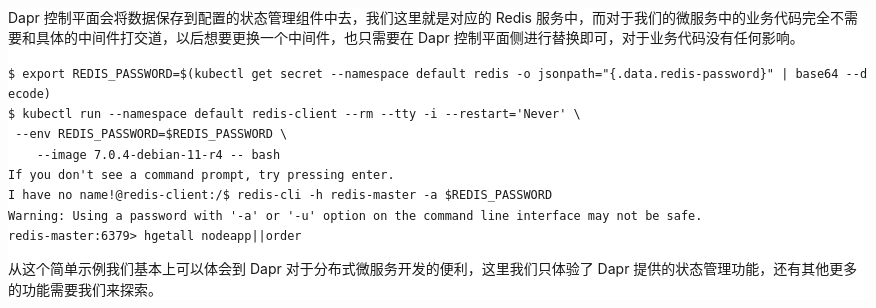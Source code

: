 
Dapr 控制平面会将数据保存到配置的状态管理组件中去，我们这里就是对应的 Redis 服务中，而对于我们的微服务中的业务代码完全不需要和具体的中间件打交道，以后想要更换一个中间件，也只需要在 Dapr 控制平面侧进行替换即可，对于业务代码没有任何影响。
    
    
    $ export REDIS_PASSWORD=$(kubectl get secret --namespace default redis -o jsonpath="{.data.redis-password}" | base64 --decode)
    $ kubectl run --namespace default redis-client --rm --tty -i --restart='Never' \
     --env REDIS_PASSWORD=$REDIS_PASSWORD \
        --image 7.0.4-debian-11-r4 -- bash
    If you don't see a command prompt, try pressing enter.
    I have no name!@redis-client:/$ redis-cli -h redis-master -a $REDIS_PASSWORD
    Warning: Using a password with '-a' or '-u' option on the command line interface may not be safe.
    redis-master:6379> hgetall nodeapp||order
    

从这个简单示例我们基本上可以体会到 Dapr 对于分布式微服务开发的便利，这里我们只体验了 Dapr 提供的状态管理功能，还有其他更多的功能需要我们来探索。
